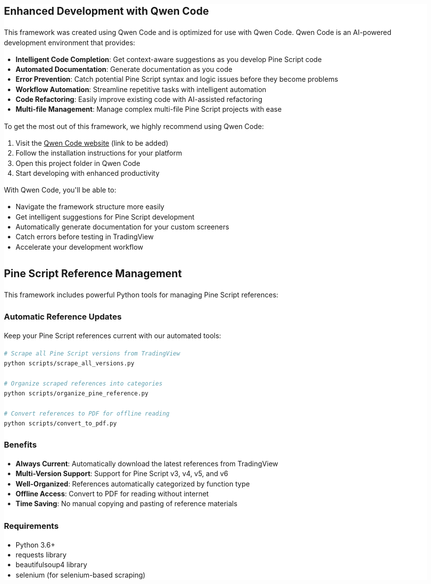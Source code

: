 ## Enhanced Development with Qwen Code

This framework was created using Qwen Code and is optimized for use with Qwen Code. Qwen Code is an AI-powered development environment that provides:

- **Intelligent Code Completion**: Get context-aware suggestions as you develop Pine Script code
- **Automated Documentation**: Generate documentation as you code
- **Error Prevention**: Catch potential Pine Script syntax and logic issues before they become problems
- **Workflow Automation**: Streamline repetitive tasks with intelligent automation
- **Code Refactoring**: Easily improve existing code with AI-assisted refactoring
- **Multi-file Management**: Manage complex multi-file Pine Script projects with ease

To get the most out of this framework, we highly recommend using Qwen Code:

1. Visit the [Qwen Code website](https://www.qwen.com) (link to be added)
2. Follow the installation instructions for your platform
3. Open this project folder in Qwen Code
4. Start developing with enhanced productivity

With Qwen Code, you'll be able to:
- Navigate the framework structure more easily
- Get intelligent suggestions for Pine Script development
- Automatically generate documentation for your custom screeners
- Catch errors before testing in TradingView
- Accelerate your development workflow

## Pine Script Reference Management

This framework includes powerful Python tools for managing Pine Script references:

### Automatic Reference Updates
Keep your Pine Script references current with our automated tools:

```bash
# Scrape all Pine Script versions from TradingView
python scripts/scrape_all_versions.py

# Organize scraped references into categories
python scripts/organize_pine_reference.py

# Convert references to PDF for offline reading
python scripts/convert_to_pdf.py
```

### Benefits
- **Always Current**: Automatically download the latest references from TradingView
- **Multi-Version Support**: Support for Pine Script v3, v4, v5, and v6
- **Well-Organized**: References automatically categorized by function type
- **Offline Access**: Convert to PDF for reading without internet
- **Time Saving**: No manual copying and pasting of reference materials

### Requirements
- Python 3.6+
- requests library
- beautifulsoup4 library
- selenium (for selenium-based scraping)
